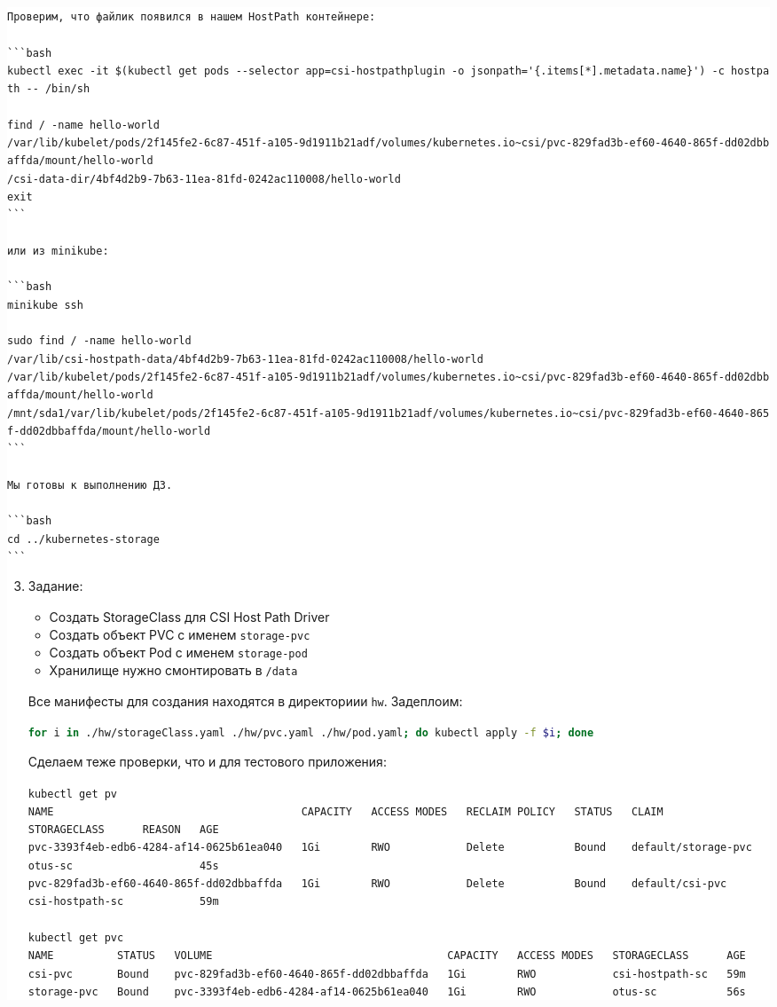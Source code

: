    Проверим, что файлик появился в нашем HostPath контейнере:

    ```bash
    kubectl exec -it $(kubectl get pods --selector app=csi-hostpathplugin -o jsonpath='{.items[*].metadata.name}') -c hostpath -- /bin/sh

    find / -name hello-world
    /var/lib/kubelet/pods/2f145fe2-6c87-451f-a105-9d1911b21adf/volumes/kubernetes.io~csi/pvc-829fad3b-ef60-4640-865f-dd02dbbaffda/mount/hello-world
    /csi-data-dir/4bf4d2b9-7b63-11ea-81fd-0242ac110008/hello-world
    exit
    ```

    или из minikube:

    ```bash
    minikube ssh

    sudo find / -name hello-world
    /var/lib/csi-hostpath-data/4bf4d2b9-7b63-11ea-81fd-0242ac110008/hello-world
    /var/lib/kubelet/pods/2f145fe2-6c87-451f-a105-9d1911b21adf/volumes/kubernetes.io~csi/pvc-829fad3b-ef60-4640-865f-dd02dbbaffda/mount/hello-world
    /mnt/sda1/var/lib/kubelet/pods/2f145fe2-6c87-451f-a105-9d1911b21adf/volumes/kubernetes.io~csi/pvc-829fad3b-ef60-4640-865f-dd02dbbaffda/mount/hello-world
    ```

    Мы готовы к выполнению ДЗ.

    ```bash
    cd ../kubernetes-storage
    ```

3. Задание:

    * Создать StorageClass для CSI Host Path Driver
    * Создать объект PVC c именем `storage-pvc`
    * Создать объект Pod c именем `storage-pod`
    * Хранилище нужно смонтировать в `/data`

    Все манифесты для создания находятся в директориии `hw`. Задеплоим:

    ```bash
    for i in ./hw/storageClass.yaml ./hw/pvc.yaml ./hw/pod.yaml; do kubectl apply -f $i; done
    ```

    Сделаем теже проверки, что и для тестового приложения:

    ```bash
    kubectl get pv
    NAME                                       CAPACITY   ACCESS MODES   RECLAIM POLICY   STATUS   CLAIM                 STORAGECLASS      REASON   AGE
    pvc-3393f4eb-edb6-4284-af14-0625b61ea040   1Gi        RWO            Delete           Bound    default/storage-pvc   otus-sc                    45s
    pvc-829fad3b-ef60-4640-865f-dd02dbbaffda   1Gi        RWO            Delete           Bound    default/csi-pvc       csi-hostpath-sc            59m

    kubectl get pvc
    NAME          STATUS   VOLUME                                     CAPACITY   ACCESS MODES   STORAGECLASS      AGE
    csi-pvc       Bound    pvc-829fad3b-ef60-4640-865f-dd02dbbaffda   1Gi        RWO            csi-hostpath-sc   59m
    storage-pvc   Bound    pvc-3393f4eb-edb6-4284-af14-0625b61ea040   1Gi        RWO            otus-sc           56s
